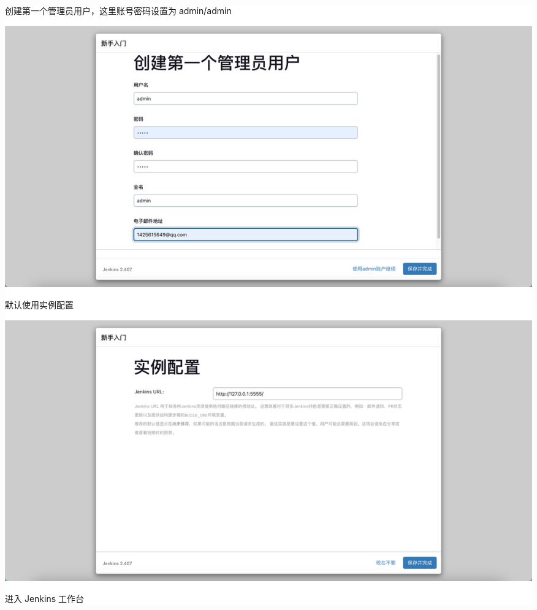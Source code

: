 创建第一个管理员用户，这里账号密码设置为 admin/admin

![](./img/创建第一个管理员用户.png)

默认使用实例配置

![](./img/实例配置.png)

进入  Jenkins 工作台
